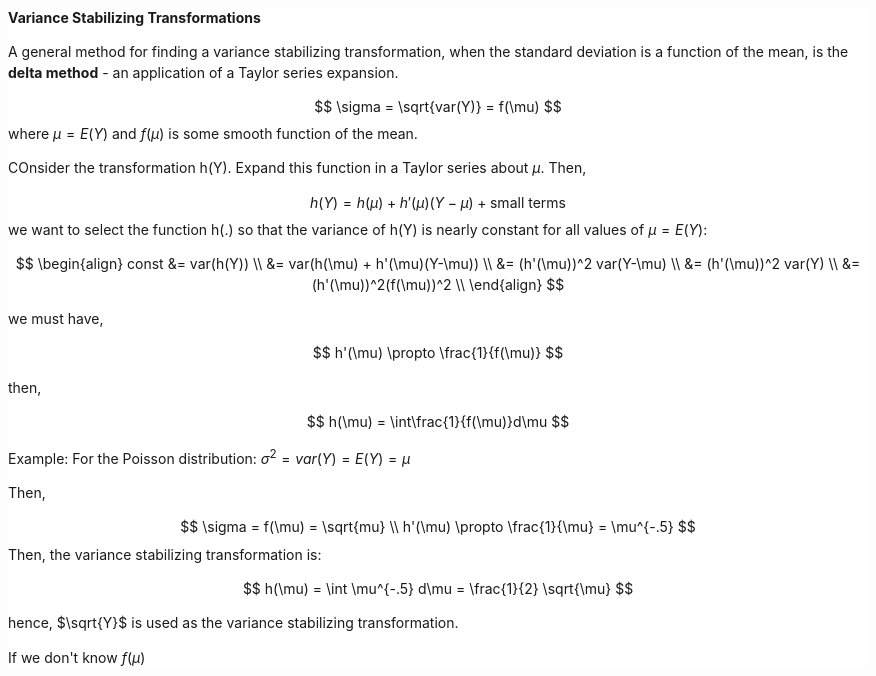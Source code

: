 **Variance Stabilizing Transformations**  

A general method for finding a variance stabilizing transformation, when the standard deviation is a function of the mean, is the **delta method** - an application of a Taylor series expansion.  

$$
\sigma = \sqrt{var(Y)} = f(\mu)
$$
where $\mu = E(Y)$ and $f(\mu)$ is some smooth function of the mean.  

COnsider the transformation h(Y). Expand this function in a Taylor series about $\mu$. Then,  

$$
h(Y) = h(\mu) + h'(\mu)(Y-\mu) + \text{small terms}
$$
we want to select the function h(.) so that the variance of h(Y) is nearly constant for all values of $\mu= E(Y)$:  

$$
\begin{align}
const &= var(h(Y)) \\
&= var(h(\mu) + h'(\mu)(Y-\mu)) \\
&= (h'(\mu))^2 var(Y-\mu) \\
&= (h'(\mu))^2 var(Y) \\
&= (h'(\mu))^2(f(\mu))^2 \\
\end{align}
$$

we must have,  

$$
h'(\mu) \propto \frac{1}{f(\mu)}
$$

then,  

$$
h(\mu) = \int\frac{1}{f(\mu)}d\mu
$$

Example: For the Poisson distribution: $\sigma^2 = var(Y) = E(Y) = \mu$  

Then, 

$$
\sigma = f(\mu) = \sqrt{mu} \\
h'(\mu) \propto \frac{1}{\mu} = \mu^{-.5}
$$
Then, the variance stabilizing transformation is:  

$$
h(\mu) = \int \mu^{-.5} d\mu = \frac{1}{2} \sqrt{\mu}
$$

hence, $\sqrt{Y}$ is used as the variance stabilizing transformation.  

If we don't know $f(\mu)$  
